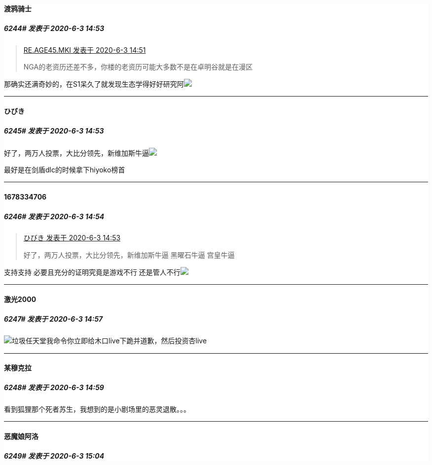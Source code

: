 ####  渡鸦骑士  
##### 6244#       发表于 2020-6-3 14:53


<blockquote><a href="httphttps://bbs.saraba1st.com/2b/forum.php?mod=redirect&amp;goto=findpost&amp;pid=47663268&amp;ptid=1938145" target="_blank">RE.AGE45.MKⅠ 发表于 2020-6-3 14:51</a>

NGA的老资历还差不多，你楼的老资历可能大多数不是在卓明谷就是在漫区</blockquote>
那确实还满奇妙的，在S1呆久了就发现生态学得好好研究阿<img src="https://static.saraba1st.com/image/smiley/face2017/068.png" referrerpolicy="no-referrer">


*****

####  ひびき  
##### 6245#       发表于 2020-6-3 14:53


好了，两万人投票，大比分领先，新维加斯牛逼<img src="https://static.saraba1st.com/image/smiley/face2017/067.png" referrerpolicy="no-referrer">


最好是在剑盾dlc的时候拿下hiyoko榜首


*****

####  1678334706  
##### 6246#       发表于 2020-6-3 14:54


<blockquote><a href="httphttps://bbs.saraba1st.com/2b/forum.php?mod=redirect&amp;goto=findpost&amp;pid=47663291&amp;ptid=1938145" target="_blank">ひびき 发表于 2020-6-3 14:53</a>

好了，两万人投票，大比分领先，新维加斯牛逼 黑曜石牛逼 宫皇牛逼</blockquote>
支持支持 必要且充分的证明究竟是游戏不行 还是管人不行<img src="https://static.saraba1st.com/image/smiley/face2017/062.gif" referrerpolicy="no-referrer">


*****

####  激光2000  
##### 6247#       发表于 2020-6-3 14:57


<img src="https://static.saraba1st.com/image/smiley/face2017/086.png" referrerpolicy="no-referrer">垃圾任天堂我命令你立即给木口live下跪并道歉，然后投资杏live


*****

####  某穆克拉  
##### 6248#       发表于 2020-6-3 14:59


看到狐狸那个死者苏生，我想到的是小剧场里的恶灵退散。。。


*****

####  恶魔娘阿洛  
##### 6249#       发表于 2020-6-3 15:04
